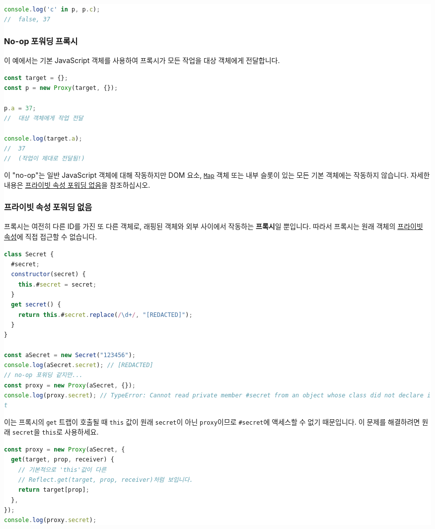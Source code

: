 ```js
console.log('c' in p, p.c);
//  false, 37
```

### No-op 포워딩 프록시

이 예에서는 기본 JavaScript 객체를 사용하여 프록시가 모든 작업을 대상 객체에게 전달합니다.

```js
const target = {};
const p = new Proxy(target, {});

p.a = 37;
//  대상 객체에게 작업 전달

console.log(target.a);
//  37
//  (작업이 제대로 전달됨!)
```

이 "no-op"는 일반 JavaScript 객체에 대해 작동하지만 DOM 요소, [`Map`](/ko/docs/Web/JavaScript/Reference/Global_Objects/Map) 객체 또는 내부 슬롯이 있는 모든 기본 객체에는 작동하지 않습니다. 자세한 내용은 [프라이빗 속성 포워딩 없음](프라이빗_속성_포워딩_없음)을 참조하십시오.

### 프라이빗 속성 포워딩 없음

프록시는 여전히 다른 ID를 가진 또 다른 객체로, 래핑된 객체와 외부 사이에서 작동하는 **프록시**일 뿐입니다. 따라서 프록시는 원래 객체의 [프라이빗 속성](/ko/docs/Web/JavaScript/Reference/Classes/Private_class_fields)에 직접 접근할 수 없습니다.

```js
class Secret {
  #secret;
  constructor(secret) {
    this.#secret = secret;
  }
  get secret() {
    return this.#secret.replace(/\d+/, "[REDACTED]");
  }
}

const aSecret = new Secret("123456");
console.log(aSecret.secret); // [REDACTED]
// no-op 포워딩 같지만...
const proxy = new Proxy(aSecret, {});
console.log(proxy.secret); // TypeError: Cannot read private member #secret from an object whose class did not declare it
```

이는 프록시의 `get` 트랩이 호출될 때 `this` 값이 원래 `secret`이 아닌 `proxy`이므로 `#secret`에 액세스할 수 없기 때문입니다. 이 문제를 해결하려면 원래 `secret`을 `this`로 사용하세요.

```js
const proxy = new Proxy(aSecret, {
  get(target, prop, receiver) {
    // 기본적으로 'this'값이 다른
    // Reflect.get(target, prop, receiver)처럼 보입니다.
    return target[prop];
  },
});
console.log(proxy.secret);
```
